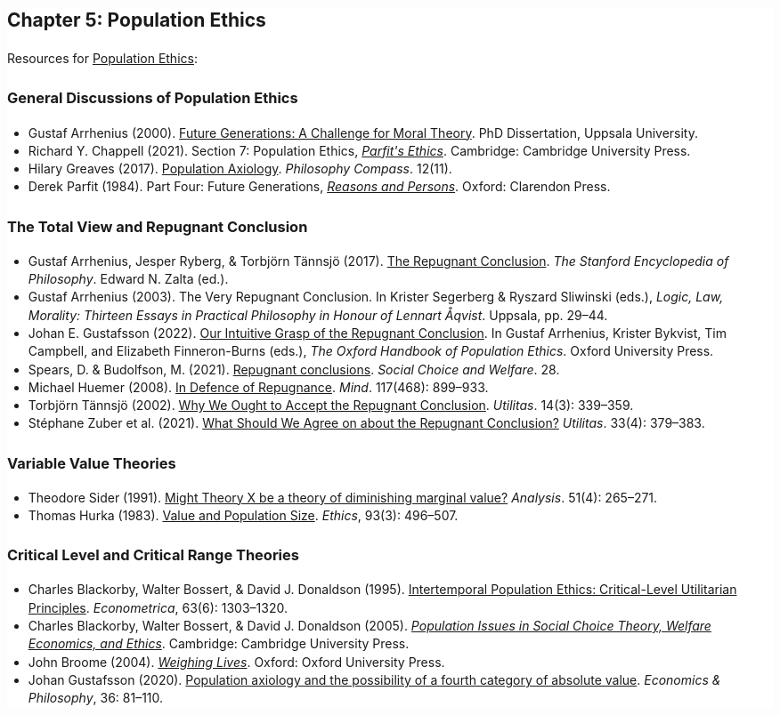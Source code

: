 
## Chapter 5: Population Ethics

Resources for [Population Ethics](/population-ethics):

### General Discussions of Population Ethics

- Gustaf Arrhenius (2000). [Future Generations: A Challenge for Moral Theory](http://www.diva-portal.org/smash/get/diva2:170236/FULLTEXT01.pdf). PhD Dissertation, Uppsala University.
- Richard Y. Chappell (2021). Section 7: Population Ethics, _[Parfit's Ethics](https://philpapers.org/rec/CHAPE-5)_. Cambridge: Cambridge University Press.
- Hilary Greaves (2017). [Population Axiology](https://onlinelibrary.wiley.com/doi/abs/10.1111/phc3.12442). _Philosophy Compass_. 12(11).
- Derek Parfit (1984). Part Four: Future Generations, _[Reasons and Persons](https://en.wikipedia.org/wiki/Reasons_and_Persons)_. Oxford: Clarendon Press.

### The Total View and Repugnant Conclusion

- Gustaf Arrhenius, Jesper Ryberg, & Torbjörn Tännsjö (2017). [The Repugnant Conclusion](https://plato.stanford.edu/entries/repugnant-conclusion/). _The Stanford Encyclopedia of Philosophy_. Edward N. Zalta (ed.).
- Gustaf Arrhenius (2003). The Very Repugnant Conclusion. In Krister Segerberg & Ryszard Sliwinski (eds.), _Logic, Law, Morality: Thirteen Essays in Practical Philosophy in Honour of Lennart Åqvist_. Uppsala, pp. 29–44.
- Johan E. Gustafsson (2022). [Our Intuitive Grasp of the Repugnant Conclusion](http://johanegustafsson.net/papers/our-intuitive-grasp-of-the-repugnant-conclusion.pdf). In Gustaf Arrhenius, Krister Bykvist, Tim Campbell, and Elizabeth Finneron-Burns (eds.), _The Oxford Handbook of Population Ethics_. Oxford University Press.
- Spears, D. & Budolfson, M. (2021). [Repugnant conclusions](https://doi.org/10.1007/s00355-021-01321-2). _Social Choice and Welfare_. 28.
- Michael Huemer (2008). [In Defence of Repugnance](https://doi.org/10.1093/mind/fzn079). _Mind_. 117(468): 899–933.
- Torbjörn Tännsjö (2002). [Why We Ought to Accept the Repugnant Conclusion](https://www.cambridge.org/core/journals/utilitas/article/why-we-ought-to-accept-the-repugnant-conclusion/F60DB3A1B9CA4460650EA5DF9AA0540D). _Utilitas_. 14(3): 339–359.
- Stéphane Zuber et al. (2021). [What Should We Agree on about the Repugnant Conclusion?](https://doi.org/10.1017/S095382082100011X) _Utilitas_. 33(4): 379–383.

### Variable Value Theories

- Theodore Sider (1991). [Might Theory X be a theory of diminishing marginal value?](http://citeseerx.ist.psu.edu/viewdoc/download;jsessionid=8FF333C386B19DCF121A408F7E29B976?doi=10.1.1.591.8496&rep=rep1&type=pdf) _Analysis_. 51(4): 265–271.
- Thomas Hurka (1983). [Value and Population Size](https://doi.org/10.1086/292462). _Ethics_, 93(3): 496–507.

### Critical Level and Critical Range Theories

- Charles Blackorby, Walter Bossert, & David J. Donaldson (1995). [Intertemporal Population Ethics: Critical-Level Utilitarian Principles](https://doi.org/10.2307/2171771). _Econometrica_, 63(6): 1303–1320.
- Charles Blackorby, Walter Bossert, & David J. Donaldson (2005). _[Population Issues in Social Choice Theory, Welfare Economics, and Ethics](https://doi.org/10.1017/CCOL0521825512)_. Cambridge: Cambridge University Press.
- John Broome (2004). _[Weighing Lives](https://doi.org/10.1093/019924376X.001.0001)_. Oxford: Oxford University Press.
- Johan Gustafsson (2020). [Population axiology and the possibility of a fourth category of absolute value](https://doi.org/10.1017/S0266267119000087). _Economics & Philosophy_, 36: 81–110.
